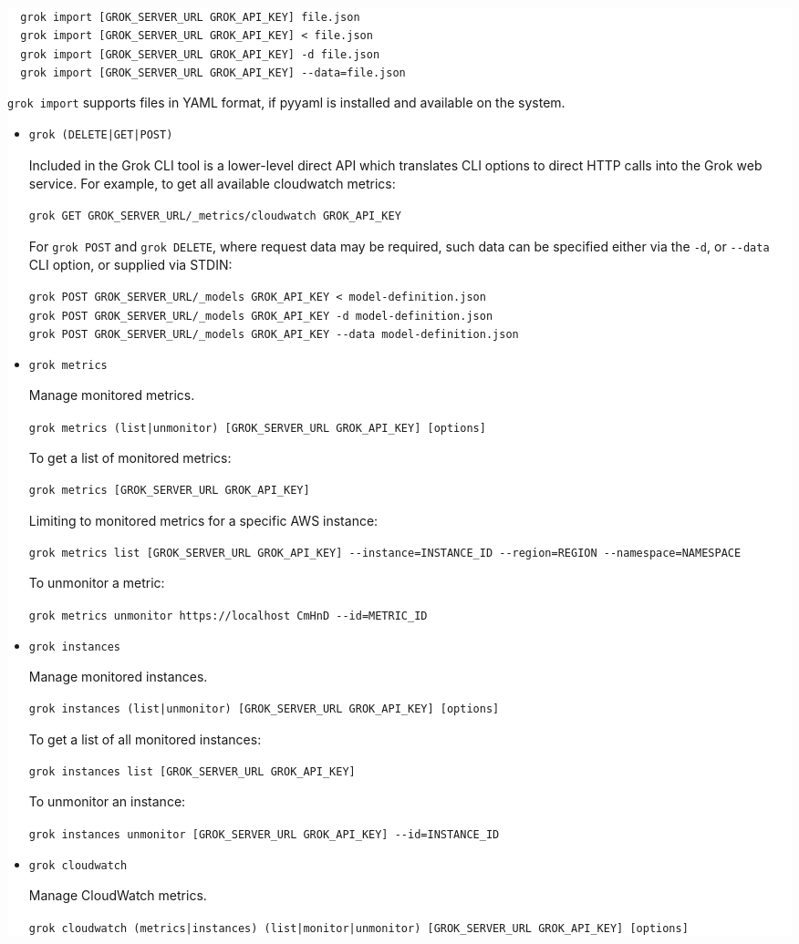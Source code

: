       grok import [GROK_SERVER_URL GROK_API_KEY] file.json
      grok import [GROK_SERVER_URL GROK_API_KEY] < file.json
      grok import [GROK_SERVER_URL GROK_API_KEY] -d file.json
      grok import [GROK_SERVER_URL GROK_API_KEY] --data=file.json

  `grok import` supports files in YAML format, if pyyaml is installed and
  available on the system.

- `grok (DELETE|GET|POST)`

  Included in the Grok CLI tool is a lower-level direct API which translates
  CLI options to direct HTTP calls into the Grok web service.  For example, to
  get all available cloudwatch metrics:

      grok GET GROK_SERVER_URL/_metrics/cloudwatch GROK_API_KEY

  For `grok POST` and `grok DELETE`, where request data may be required, such
  data can be specified either via the `-d`, or `--data` CLI option, or
  supplied via STDIN:

      grok POST GROK_SERVER_URL/_models GROK_API_KEY < model-definition.json
      grok POST GROK_SERVER_URL/_models GROK_API_KEY -d model-definition.json
      grok POST GROK_SERVER_URL/_models GROK_API_KEY --data model-definition.json

- `grok metrics`

  Manage monitored metrics.

      grok metrics (list|unmonitor) [GROK_SERVER_URL GROK_API_KEY] [options]

  To get a list of monitored metrics:

      grok metrics [GROK_SERVER_URL GROK_API_KEY]

  Limiting to monitored metrics for a specific AWS instance:

      grok metrics list [GROK_SERVER_URL GROK_API_KEY] --instance=INSTANCE_ID --region=REGION --namespace=NAMESPACE

  To unmonitor a metric:

      grok metrics unmonitor https://localhost CmHnD --id=METRIC_ID

- `grok instances`

  Manage monitored instances.

      grok instances (list|unmonitor) [GROK_SERVER_URL GROK_API_KEY] [options]

  To get a list of all monitored instances:

      grok instances list [GROK_SERVER_URL GROK_API_KEY]

  To unmonitor an instance:

      grok instances unmonitor [GROK_SERVER_URL GROK_API_KEY] --id=INSTANCE_ID

- `grok cloudwatch`

  Manage CloudWatch metrics.

      grok cloudwatch (metrics|instances) (list|monitor|unmonitor) [GROK_SERVER_URL GROK_API_KEY] [options]
